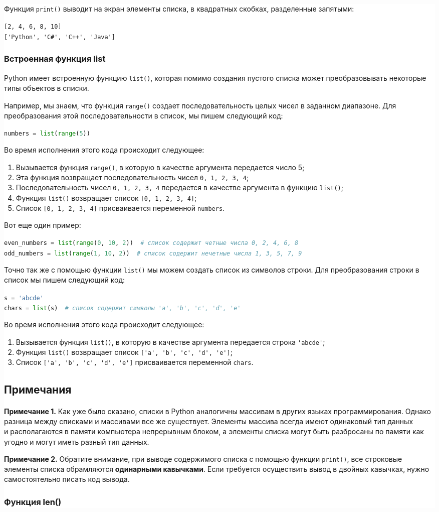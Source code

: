 Функция `print()` выводит на экран элементы списка, в квадратных скобках, разделенные запятыми:

```no-highlight
[2, 4, 6, 8, 10]
['Python', 'C#', 'C++', 'Java']
```
### Встроенная функция list

Python имеет встроенную функцию `list()`, которая помимо создания пустого списка может преобразовывать некоторые типы объектов в списки.

Например, мы знаем, что функция `range()` создает последовательность целых чисел в заданном диапазоне. Для преобразования этой последовательности в список, мы пишем следующий код:

```python
numbers = list(range(5))
```

Во время исполнения этого кода происходит следующее:

1. Вызывается функция `range()`, в которую в качестве аргумента передается число 5;
2. Эта функция возвращает последовательность чисел `0, 1, 2, 3, 4`;
3. Последовательность чисел `0, 1, 2, 3, 4` передается в качестве аргумента в функцию `list()`;
4. Функция `list()` возвращает список `[0, 1, 2, 3, 4]`;
5. Список `[0, 1, 2, 3, 4]` присваивается переменной `numbers`.

Вот еще один пример:

```python
even_numbers = list(range(0, 10, 2))  # список содержит четные числа 0, 2, 4, 6, 8
odd_numbers = list(range(1, 10, 2))  # список содержит нечетные числа 1, 3, 5, 7, 9
```

Точно так же с помощью функции `list()` мы можем создать список из символов строки. Для преобразования строки в список мы пишем следующий код:

```python
s = 'abcde'
chars = list(s)  # список содержит символы 'a', 'b', 'c', 'd', 'e'
```

Во время исполнения этого кода происходит следующее:

1. Вызывается функция `list()`, в которую в качестве аргумента передается строка `'abcde'`;
2. Функция `list()` возвращает список `['a', 'b', 'c', 'd', 'e']`;
3. Список `['a', 'b', 'c', 'd', 'e']` присваивается переменной `chars`.
## Примечания

**Примечание 1.** Как уже было сказано, списки в Python аналогичны массивам в других языках программирования. Однако разница между списками и массивами все же существует. Элементы массива всегда имеют одинаковый тип данных и располагаются в памяти компьютера непрерывным блоком, а элементы списка могут быть разбросаны по памяти как угодно и могут иметь разный тип данных.

**Примечание 2.** Обратите внимание, при выводе содержимого списка с помощью функции `print()`, все строковые элементы списка обрамляются **одинарными кавычками**. Если требуется осуществить вывод в двойных кавычках, нужно самостоятельно писать код вывода.

### Функция len()

